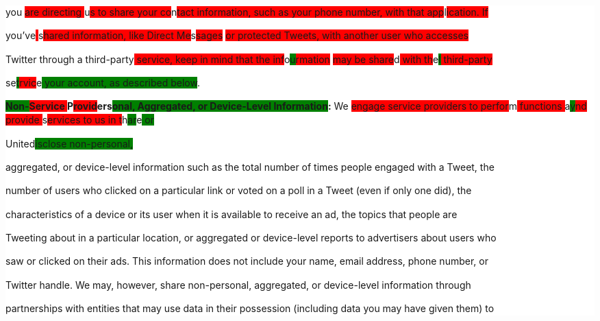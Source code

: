 
you</span> <span style="background-color: red;">are directing </span>u<span style="background-color: red;">s to share your co</span>n<span style="background-color: red;">tact information, such as your phone number, with that app</span>l<span style="background-color: red;">ication. If


you’v</span>e<span style="background-color: red;"> </span>s<span style="background-color: red;">hared information, like Direct Me</span>s<span style="background-color: red;">sages</span> <span style="background-color: red;">or protected Tweets, with another user who accesses


Twitter through a third-part</span>y<span style="background-color: red;"> service, keep in mind that the inf</span>o<span style="background-color: green;">u</span><span style="background-color: red;">rmation</span> <span style="background-color: red;">may be share</span>d<span style="background-color: red;"> with th</span>e<span style="background-color: green;">l</span><span style="background-color: red;"> third-party


s</span>e<span style="background-color: green;">t</span><span style="background-color: red;">rvic</span>e<span style="background-color: green;"> your account, as described below</span>.


**<span style="background-color: green;">Non-</span><span style="background-color: red;">Service </span>P<span style="background-color: red;">rovid</span>ers<span style="background-color: green;">onal, Aggregated, or Device-Level Information</span>:** We <span style="background-color: red;">engage service providers to perfor</span>m<span style="background-color: red;"> functions </span>a<span style="background-color: green;">y</span><span style="background-color: red;">nd</span> <span style="background-color: red;">provide </span>s<span style="background-color: red;">ervices to us in t</span>h<span style="background-color: green;">ar</span>e<span style="background-color: green;"> or </span><span style="background-color: red;">


Unite</span>d<span style="background-color: green;">isclose non-personal,


aggregated, or device-level information such as the total number of times people engaged with a Tweet, the


number of users who clicked on a particular link or voted on a poll in a Tweet (even if only one did), the


characteristics of a device or its user when it is available to receive an ad, the topics that people are


Tweeting about in a particular location, or aggregated or device-level reports to advertisers about users who


saw or clicked on their ads. This information does not include your name, email address, phone number, or


Twitter handle. We may, however, share non-personal, aggregated, or device-level information through


partnerships with entities that may use data in their possession (including data you may have given them) to

